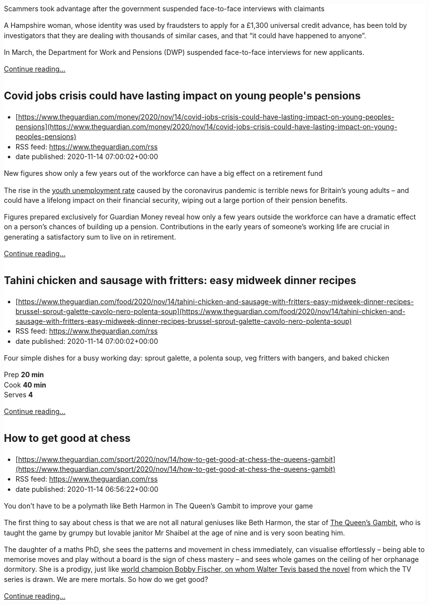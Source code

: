 <p>Scammers took advantage after the government suspended face-to-face interviews with claimants</p><p>A Hampshire woman, whose identity was used by fraudsters to apply for a £1,300 universal credit advance, has been told by investigators that they are dealing with thousands of similar cases, and that “it could have happened to anyone”.</p><p>In March, the Department for Work and Pensions (DWP) suspended face-to-face interviews for new applicants. </p> <a href="https://www.theguardian.com/money/2020/nov/14/universal-credit-fraud-scam">Continue reading...</a>

## Covid jobs crisis could have lasting impact on young people's pensions
 - [https://www.theguardian.com/money/2020/nov/14/covid-jobs-crisis-could-have-lasting-impact-on-young-peoples-pensions](https://www.theguardian.com/money/2020/nov/14/covid-jobs-crisis-could-have-lasting-impact-on-young-peoples-pensions)
 - RSS feed: https://www.theguardian.com/rss
 - date published: 2020-11-14 07:00:02+00:00

<p>New figures show only a few years out of the workforce can have a big effect on a retirement fund</p><p>The rise in the <a href="https://www.theguardian.com/society/2020/oct/07/covid-generation-uk-youth-unemployment-set-to-triple-to-80s-levels">youth unemployment rate</a> caused by the coronavirus pandemic is terrible news for Britain’s young adults – and could have a lifelong impact on their financial security, wiping out a large portion of their pension benefits.</p><p>Figures prepared exclusively for Guardian Money reveal how only a few years outside the workforce can have a dramatic effect on a person’s chances of building up a pension. Contributions in the early years of someone’s working life are crucial in generating a satisfactory sum to live on in retirement.</p> <a href="https://www.theguardian.com/money/2020/nov/14/covid-jobs-crisis-could-have-lasting-impact-on-young-peoples-pensions">Continue reading...</a>

## Tahini chicken and sausage with fritters: easy midweek dinner recipes
 - [https://www.theguardian.com/food/2020/nov/14/tahini-chicken-and-sausage-with-fritters-easy-midweek-dinner-recipes-brussel-sprout-galette-cavolo-nero-polenta-soup](https://www.theguardian.com/food/2020/nov/14/tahini-chicken-and-sausage-with-fritters-easy-midweek-dinner-recipes-brussel-sprout-galette-cavolo-nero-polenta-soup)
 - RSS feed: https://www.theguardian.com/rss
 - date published: 2020-11-14 07:00:02+00:00

<p>Four simple dishes for a busy working day: sprout galette, a polenta soup, veg fritters with bangers, and baked chicken</p><p>Prep <strong>20 min</strong><br />Cook <strong>40 min</strong><br />Serves <strong>4</strong></p> <a href="https://www.theguardian.com/food/2020/nov/14/tahini-chicken-and-sausage-with-fritters-easy-midweek-dinner-recipes-brussel-sprout-galette-cavolo-nero-polenta-soup">Continue reading...</a>

## How to get good at chess
 - [https://www.theguardian.com/sport/2020/nov/14/how-to-get-good-at-chess-the-queens-gambit](https://www.theguardian.com/sport/2020/nov/14/how-to-get-good-at-chess-the-queens-gambit)
 - RSS feed: https://www.theguardian.com/rss
 - date published: 2020-11-14 06:56:22+00:00

<p>You don’t have to be a polymath like Beth Harmon in The Queen’s Gambit to improve your game<br /></p><p>The first thing to say about chess is that we are not all natural geniuses like Beth Harmon, the star of <a href="https://www.theguardian.com/tv-and-radio/2020/oct/23/the-queens-gambit-review-chess-anya-taylor-joy-walter-tevis-netflix">The Queen’s Gambit</a>, who is taught the game by grumpy but lovable janitor Mr Shaibel at the age of nine and is very soon beating him.</p><p>The daughter of a maths PhD, she sees the patterns and movement in chess immediately, can visualise effortlessly – being able to memorise moves and play without a board is the sign of chess mastery – and sees whole games on the ceiling of her orphanage dormitory. She is a prodigy, just like <a href="https://www.amazon.co.uk/Queens-Gambit-Penguin-Modern-Classics/dp/0141190388">world champion Bobby Fischer, on whom Walter Tevis based the novel</a> from which the TV series is drawn. We are mere mortals. So how do we get good?</p> <a href="https://www.theguardian.com/sport/2020/nov/14/how-to-get-good-at-chess-the-queens-gambit">Continue reading...</a>
